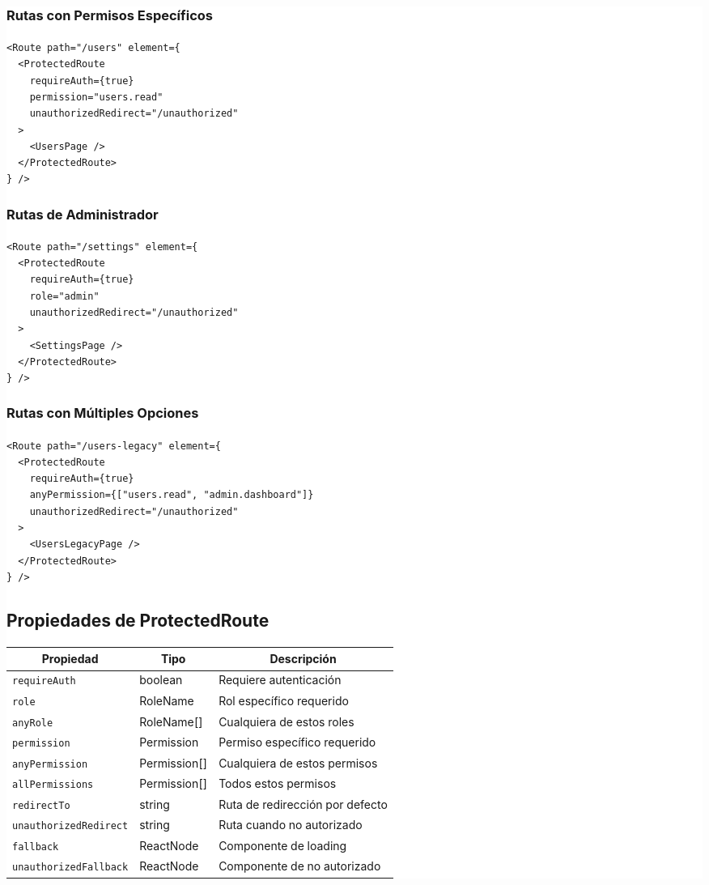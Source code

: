 ### Rutas con Permisos Específicos
```tsx
<Route path="/users" element={
  <ProtectedRoute 
    requireAuth={true}
    permission="users.read"
    unauthorizedRedirect="/unauthorized"
  >
    <UsersPage />
  </ProtectedRoute>
} />
```

### Rutas de Administrador
```tsx
<Route path="/settings" element={
  <ProtectedRoute 
    requireAuth={true}
    role="admin"
    unauthorizedRedirect="/unauthorized"
  >
    <SettingsPage />
  </ProtectedRoute>
} />
```

### Rutas con Múltiples Opciones
```tsx
<Route path="/users-legacy" element={
  <ProtectedRoute 
    requireAuth={true}
    anyPermission={["users.read", "admin.dashboard"]}
    unauthorizedRedirect="/unauthorized"
  >
    <UsersLegacyPage />
  </ProtectedRoute>
} />
```

## Propiedades de ProtectedRoute

| Propiedad | Tipo | Descripción |
|-----------|------|-------------|
| `requireAuth` | boolean | Requiere autenticación |
| `role` | RoleName | Rol específico requerido |
| `anyRole` | RoleName[] | Cualquiera de estos roles |
| `permission` | Permission | Permiso específico requerido |
| `anyPermission` | Permission[] | Cualquiera de estos permisos |
| `allPermissions` | Permission[] | Todos estos permisos |
| `redirectTo` | string | Ruta de redirección por defecto |
| `unauthorizedRedirect` | string | Ruta cuando no autorizado |
| `fallback` | ReactNode | Componente de loading |
| `unauthorizedFallback` | ReactNode | Componente de no autorizado |
